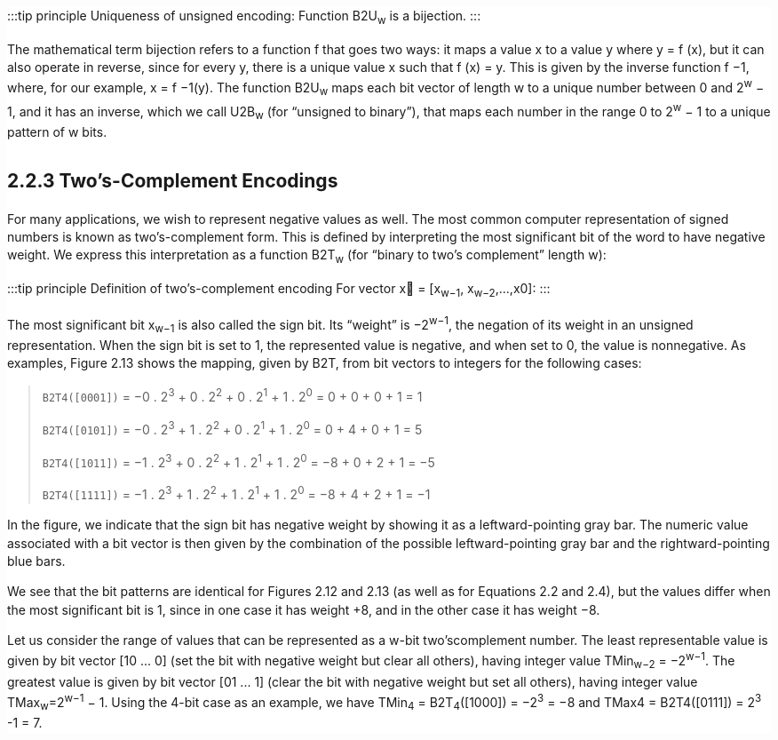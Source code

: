 :::tip principle
Uniqueness of unsigned encoding: Function B2U<sub>w</sub> is a bijection.
:::

The mathematical term bijection refers to a function f that goes two ways:
it maps a value x to a value y where y = f (x), but it can also operate in reverse,
since for every y, there is a unique value x such that f (x) = y. This is given by
the inverse function f −1, where, for our example, x = f −1(y). The function B2U<sub>w</sub>
maps each bit vector of length w to a unique number between 0 and 2<sup>w</sup> − 1, and
it has an inverse, which we call U2B<sub>w</sub> (for “unsigned to binary”), that maps each
number in the range 0 to 2<sup>w</sup> − 1 to a unique pattern of w bits.

## 2.2.3 Two’s-Complement Encodings


For many applications, we wish to represent negative values as well. The most common computer representation of signed numbers is known as two’s-complement
form. This is defined by interpreting the most significant bit of the word to have
negative weight. We express this interpretation as a function B2T<sub>w</sub> (for “binary
to two’s complement” length w):

:::tip principle Definition of two’s-complement encoding
For vector x = [x<sub>w−1</sub>, x<sub>w−2</sub>,...,x0]:
:::

The most significant bit x<sub>w−1</sub> is also called the sign bit. Its “weight” is −2<sup>w−1</sup>,
the negation of its weight in an unsigned representation. When the sign bit is set
to 1, the represented value is negative, and when set to 0, the value is nonnegative.
As examples, Figure 2.13 shows the mapping, given by B2T, from bit vectors to
integers for the following cases:

> `B2T4([0001])` = −0 . 2<sup>3</sup> + 0 . 2<sup>2</sup> + 0 . 2<sup>1</sup> + 1 . 2<sup>0</sup> = 0 + 0 + 0 + 1 = 1
> 
> `B2T4([0101])` = −0 . 2<sup>3</sup> + 1 . 2<sup>2</sup> + 0 . 2<sup>1</sup> + 1 . 2<sup>0</sup> = 0 + 4 + 0 + 1 = 5
> 
> `B2T4([1011])` = −1 . 2<sup>3</sup> + 0 . 2<sup>2</sup> + 1 . 2<sup>1</sup> + 1 . 2<sup>0</sup> = −8 + 0 + 2 + 1 = −5
> 
> `B2T4([1111])` = −1 . 2<sup>3</sup> + 1 . 2<sup>2</sup> + 1 . 2<sup>1</sup> + 1 . 2<sup>0</sup> = −8 + 4 + 2 + 1 = −1

In the figure, we indicate that the sign bit has negative weight by showing it as
a leftward-pointing gray bar. The numeric value associated with a bit vector is
then given by the combination of the possible leftward-pointing gray bar and the
rightward-pointing blue bars.

We see that the bit patterns are identical for Figures 2.12 and 2.13 (as well as
for Equations 2.2 and 2.4), but the values differ when the most significant bit is 1,
since in one case it has weight +8, and in the other case it has weight −8.

Let us consider the range of values that can be represented as a w-bit two’scomplement number. The least representable value is given by bit vector [10 ... 0]
(set the bit with negative weight but clear all others), having integer value
TMin<sub>w−2</sub> = −2<sup>w−1</sup>. The greatest value is given by bit vector [01 ... 1] (clear the bit
with negative weight but set all others), having integer value TMax<sub>w</sub>=2<sup>w−1</sup> − 1. Using the 4-bit case as an example, 
we have TMin<sub>4</sub> = B2T<sub>4</sub>([1000]) = −2<sup>3</sup> = −8 and TMax4 = B2T4([0111]) = 2<sup>3</sup> -1 = 7.

